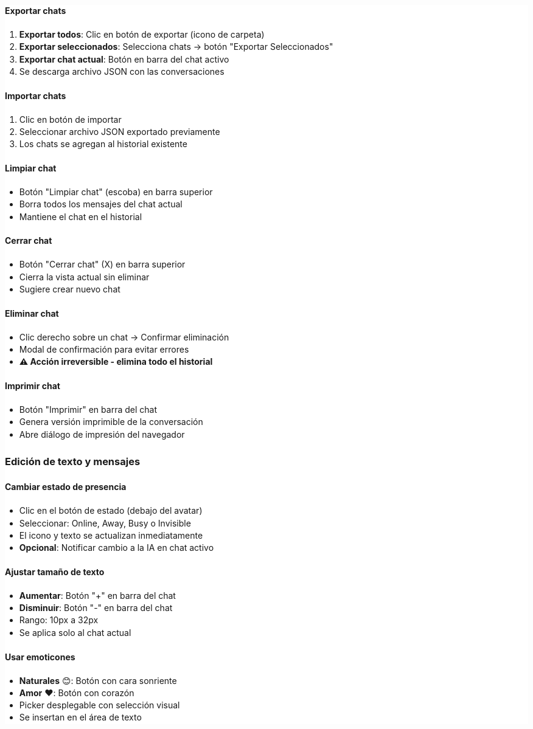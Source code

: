 #### Exportar chats
1. **Exportar todos**: Clic en botón de exportar (icono de carpeta)
2. **Exportar seleccionados**: Selecciona chats → botón "Exportar Seleccionados"
3. **Exportar chat actual**: Botón en barra del chat activo
4. Se descarga archivo JSON con las conversaciones

#### Importar chats
1. Clic en botón de importar
2. Seleccionar archivo JSON exportado previamente
3. Los chats se agregan al historial existente

#### Limpiar chat
- Botón "Limpiar chat" (escoba) en barra superior
- Borra todos los mensajes del chat actual
- Mantiene el chat en el historial

#### Cerrar chat
- Botón "Cerrar chat" (X) en barra superior
- Cierra la vista actual sin eliminar
- Sugiere crear nuevo chat

#### Eliminar chat
- Clic derecho sobre un chat → Confirmar eliminación
- Modal de confirmación para evitar errores
- **⚠️ Acción irreversible - elimina todo el historial**

#### Imprimir chat
- Botón "Imprimir" en barra del chat
- Genera versión imprimible de la conversación
- Abre diálogo de impresión del navegador

### Edición de texto y mensajes

#### Cambiar estado de presencia
- Clic en el botón de estado (debajo del avatar)
- Seleccionar: Online, Away, Busy o Invisible
- El icono y texto se actualizan inmediatamente
- **Opcional**: Notificar cambio a la IA en chat activo

#### Ajustar tamaño de texto
- **Aumentar**: Botón "+" en barra del chat
- **Disminuir**: Botón "-" en barra del chat
- Rango: 10px a 32px
- Se aplica solo al chat actual

#### Usar emoticones
- **Naturales** 😊: Botón con cara sonriente
- **Amor** ❤️: Botón con corazón
- Picker desplegable con selección visual
- Se insertan en el área de texto
